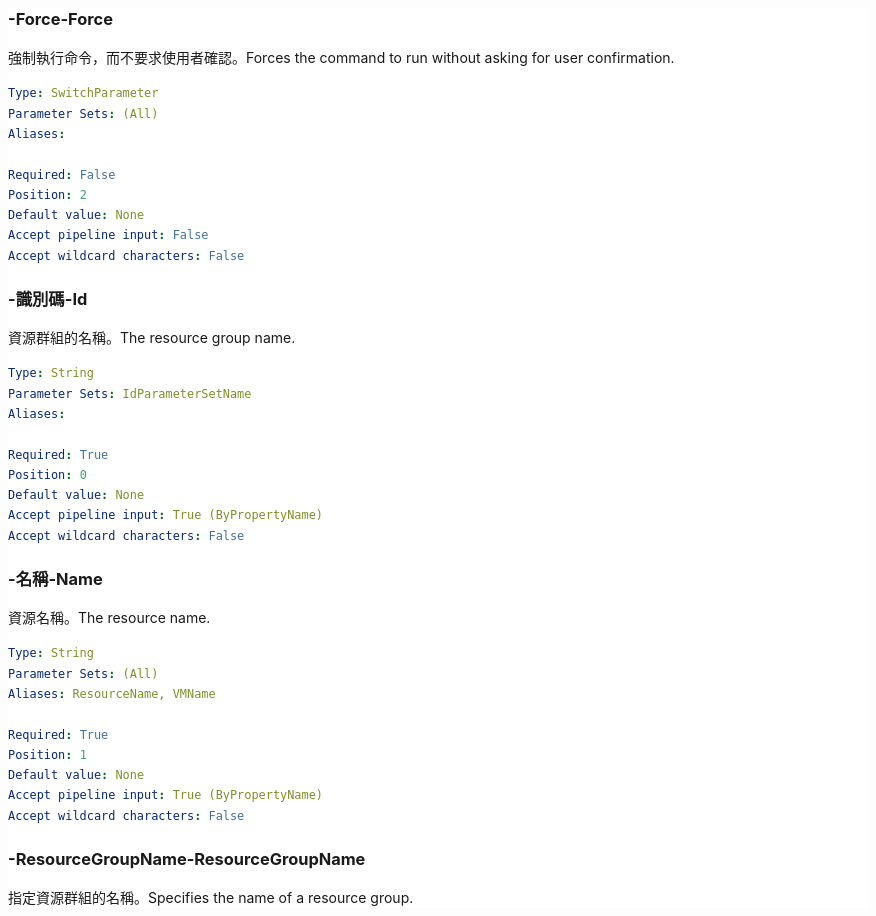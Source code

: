 ### <span data-ttu-id="95e65-117">-Force</span><span class="sxs-lookup"><span data-stu-id="95e65-117">-Force</span></span>
<span data-ttu-id="95e65-118">強制執行命令，而不要求使用者確認。</span><span class="sxs-lookup"><span data-stu-id="95e65-118">Forces the command to run without asking for user confirmation.</span></span>

```yaml
Type: SwitchParameter
Parameter Sets: (All)
Aliases: 

Required: False
Position: 2
Default value: None
Accept pipeline input: False
Accept wildcard characters: False
```

### <span data-ttu-id="95e65-119">-識別碼</span><span class="sxs-lookup"><span data-stu-id="95e65-119">-Id</span></span>
<span data-ttu-id="95e65-120">資源群組的名稱。</span><span class="sxs-lookup"><span data-stu-id="95e65-120">The resource group name.</span></span>

```yaml
Type: String
Parameter Sets: IdParameterSetName
Aliases: 

Required: True
Position: 0
Default value: None
Accept pipeline input: True (ByPropertyName)
Accept wildcard characters: False
```

### <span data-ttu-id="95e65-121">-名稱</span><span class="sxs-lookup"><span data-stu-id="95e65-121">-Name</span></span>
<span data-ttu-id="95e65-122">資源名稱。</span><span class="sxs-lookup"><span data-stu-id="95e65-122">The resource name.</span></span>

```yaml
Type: String
Parameter Sets: (All)
Aliases: ResourceName, VMName

Required: True
Position: 1
Default value: None
Accept pipeline input: True (ByPropertyName)
Accept wildcard characters: False
```

### <span data-ttu-id="95e65-123">-ResourceGroupName</span><span class="sxs-lookup"><span data-stu-id="95e65-123">-ResourceGroupName</span></span>
<span data-ttu-id="95e65-124">指定資源群組的名稱。</span><span class="sxs-lookup"><span data-stu-id="95e65-124">Specifies the name of a resource group.</span></span>

